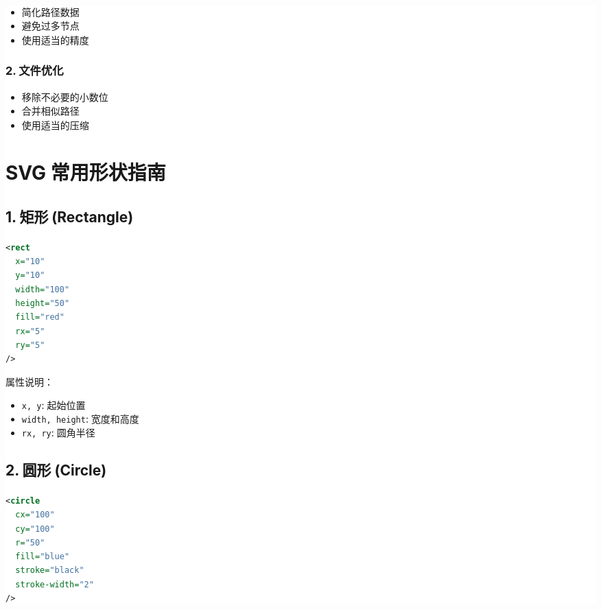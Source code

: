 - 简化路径数据
- 避免过多节点
- 使用适当的精度

### 2. 文件优化

- 移除不必要的小数位
- 合并相似路径
- 使用适当的压缩

# SVG 常用形状指南

## 1. 矩形 (Rectangle)

```xml
<rect
  x="10"
  y="10"
  width="100"
  height="50"
  fill="red"
  rx="5"
  ry="5"
/>
```

<SvgPreview code='<svg width="120" height="70">
  <rect 
    x="10" 
    y="10" 
    width="100" 
    height="50" 
    fill="red"
    rx="5" 
    ry="5"
  />
</svg>'/>

属性说明：

- `x, y`: 起始位置
- `width, height`: 宽度和高度
- `rx, ry`: 圆角半径

## 2. 圆形 (Circle)

```xml
<circle
  cx="100"
  cy="100"
  r="50"
  fill="blue"
  stroke="black"
  stroke-width="2"
/>
```
